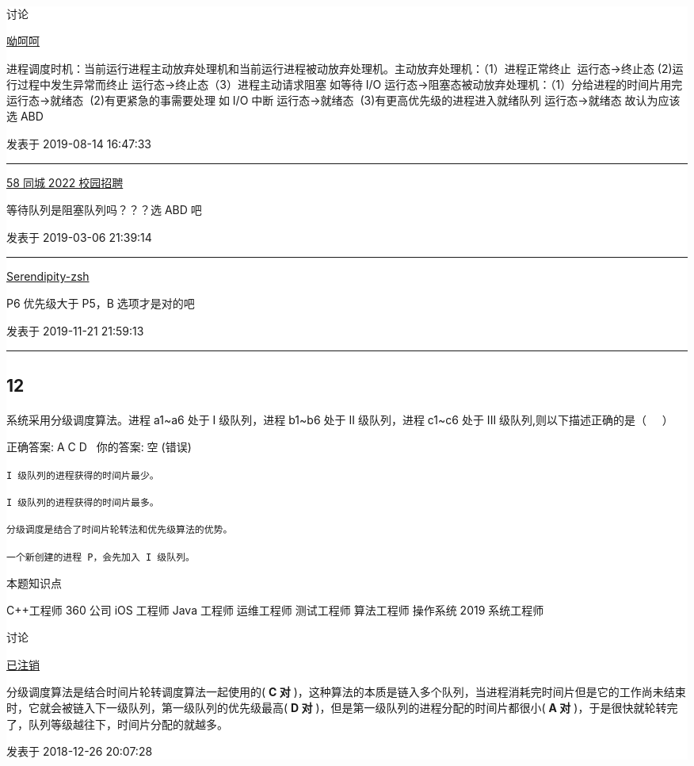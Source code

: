 讨论

[呦呵呵](https://www.nowcoder.com/profile/9522175)

进程调度时机：当前运行进程主动放弃处理机和当前运行进程被动放弃处理机。主动放弃处理机：（1）进程正常终止  运行态->终止态 (2)运行过程中发生异常而终止 运行态->终止态（3）进程主动请求阻塞 如等待 I/O 运行态->阻塞态被动放弃处理机：（1）分给进程的时间片用完 运行态->就绪态  (2)有更紧急的事需要处理 如 I/O 中断 运行态->就绪态  (3)有更高优先级的进程进入就绪队列 运行态->就绪态 故认为应该选 ABD

发表于 2019-08-14 16:47:33

* * *

[58 同城 2022 校园招聘](https://www.nowcoder.com/profile/1484845)

等待队列是阻塞队列吗？？？选 ABD 吧

发表于 2019-03-06 21:39:14

* * *

[Serendipity-zsh](https://www.nowcoder.com/profile/905290950)

P6 优先级大于 P5，B 选项才是对的吧

发表于 2019-11-21 21:59:13

* * *

## 12

系统采用分级调度算法。进程 a1~a6 处于 I 级队列，进程 b1~b6 处于 II 级队列，进程 c1~c6 处于 III 级队列,则以下描述正确的是（     ）

正确答案: A C D   你的答案: 空 (错误)

```cpp
I 级队列的进程获得的时间片最少。
```

```cpp
I 级队列的进程获得的时间片最多。
```

```cpp
分级调度是结合了时间片轮转法和优先级算法的优势。
```

```cpp
一个新创建的进程 P，会先加入 I 级队列。
```

本题知识点

C++工程师 360 公司 iOS 工程师 Java 工程师 运维工程师 测试工程师 算法工程师 操作系统 2019 系统工程师

讨论

[已注销](https://www.nowcoder.com/profile/7558628)

分级调度算法是结合时间片轮转调度算法一起使用的( **C 对** )，这种算法的本质是链入多个队列，当进程消耗完时间片但是它的工作尚未结束时，它就会被链入下一级队列，第一级队列的优先级最高( **D 对** )，但是第一级队列的进程分配的时间片都很小( **A 对** )，于是很快就轮转完了，队列等级越往下，时间片分配的就越多。

发表于 2018-12-26 20:07:28
